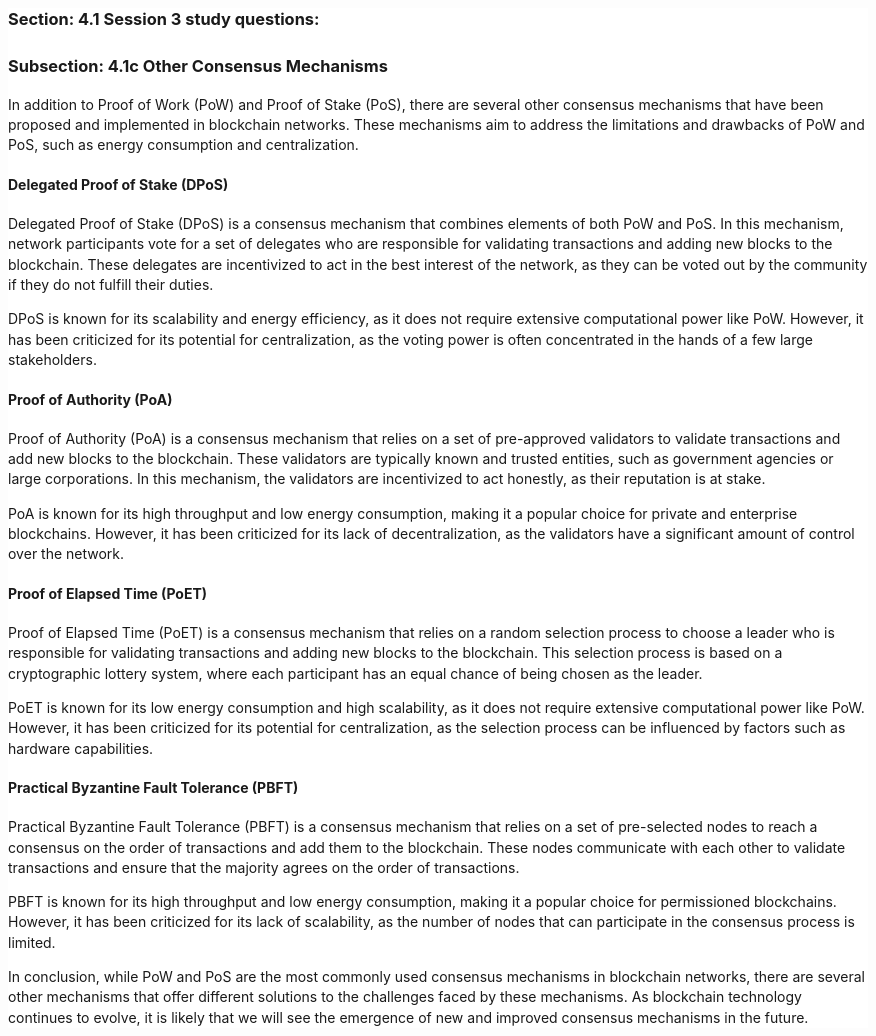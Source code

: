 ### Section: 4.1 Session 3 study questions:

### Subsection: 4.1c Other Consensus Mechanisms

In addition to Proof of Work (PoW) and Proof of Stake (PoS), there are several other consensus mechanisms that have been proposed and implemented in blockchain networks. These mechanisms aim to address the limitations and drawbacks of PoW and PoS, such as energy consumption and centralization.

#### Delegated Proof of Stake (DPoS)

Delegated Proof of Stake (DPoS) is a consensus mechanism that combines elements of both PoW and PoS. In this mechanism, network participants vote for a set of delegates who are responsible for validating transactions and adding new blocks to the blockchain. These delegates are incentivized to act in the best interest of the network, as they can be voted out by the community if they do not fulfill their duties.

DPoS is known for its scalability and energy efficiency, as it does not require extensive computational power like PoW. However, it has been criticized for its potential for centralization, as the voting power is often concentrated in the hands of a few large stakeholders.

#### Proof of Authority (PoA)

Proof of Authority (PoA) is a consensus mechanism that relies on a set of pre-approved validators to validate transactions and add new blocks to the blockchain. These validators are typically known and trusted entities, such as government agencies or large corporations. In this mechanism, the validators are incentivized to act honestly, as their reputation is at stake.

PoA is known for its high throughput and low energy consumption, making it a popular choice for private and enterprise blockchains. However, it has been criticized for its lack of decentralization, as the validators have a significant amount of control over the network.

#### Proof of Elapsed Time (PoET)

Proof of Elapsed Time (PoET) is a consensus mechanism that relies on a random selection process to choose a leader who is responsible for validating transactions and adding new blocks to the blockchain. This selection process is based on a cryptographic lottery system, where each participant has an equal chance of being chosen as the leader.

PoET is known for its low energy consumption and high scalability, as it does not require extensive computational power like PoW. However, it has been criticized for its potential for centralization, as the selection process can be influenced by factors such as hardware capabilities.

#### Practical Byzantine Fault Tolerance (PBFT)

Practical Byzantine Fault Tolerance (PBFT) is a consensus mechanism that relies on a set of pre-selected nodes to reach a consensus on the order of transactions and add them to the blockchain. These nodes communicate with each other to validate transactions and ensure that the majority agrees on the order of transactions.

PBFT is known for its high throughput and low energy consumption, making it a popular choice for permissioned blockchains. However, it has been criticized for its lack of scalability, as the number of nodes that can participate in the consensus process is limited.

In conclusion, while PoW and PoS are the most commonly used consensus mechanisms in blockchain networks, there are several other mechanisms that offer different solutions to the challenges faced by these mechanisms. As blockchain technology continues to evolve, it is likely that we will see the emergence of new and improved consensus mechanisms in the future.
